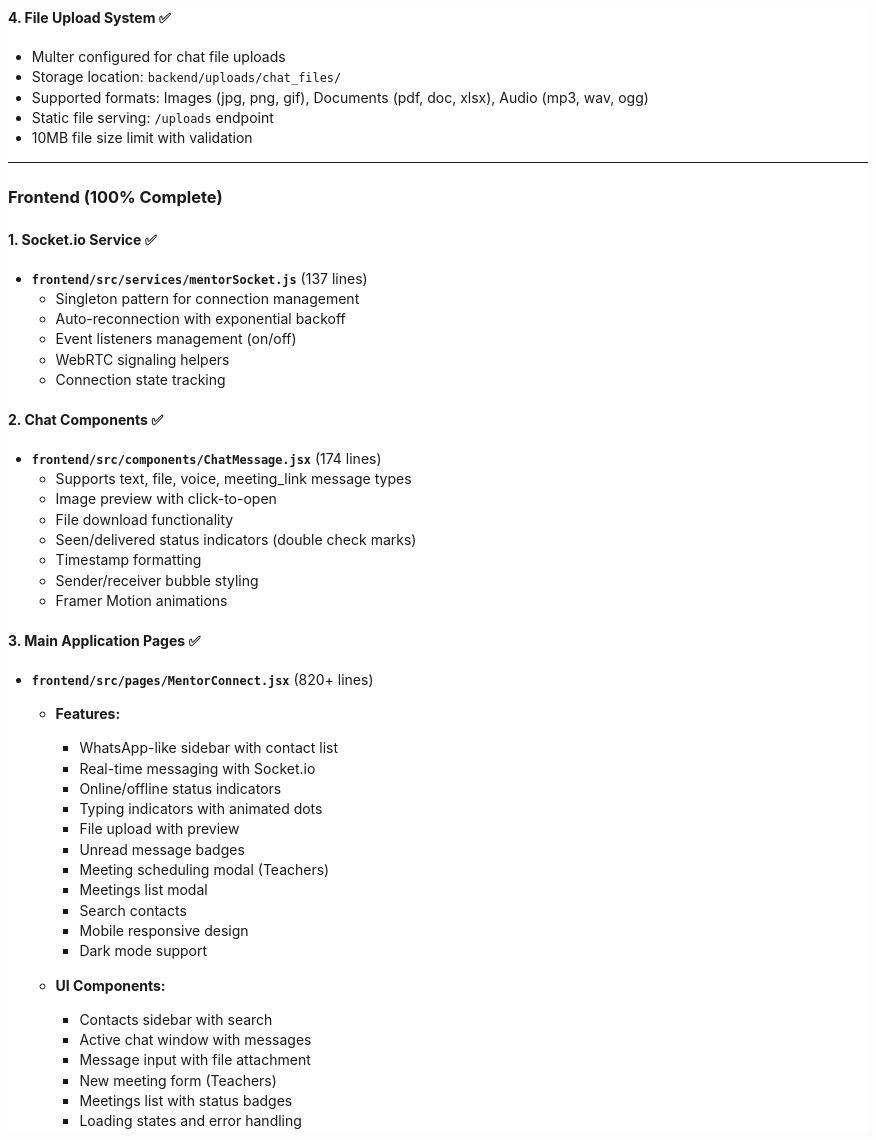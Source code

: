 #### 4. **File Upload System** ✅
- Multer configured for chat file uploads
- Storage location: `backend/uploads/chat_files/`
- Supported formats: Images (jpg, png, gif), Documents (pdf, doc, xlsx), Audio (mp3, wav, ogg)
- Static file serving: `/uploads` endpoint
- 10MB file size limit with validation

---

### Frontend (100% Complete)

#### 1. **Socket.io Service** ✅
- **`frontend/src/services/mentorSocket.js`** (137 lines)
  - Singleton pattern for connection management
  - Auto-reconnection with exponential backoff
  - Event listeners management (on/off)
  - WebRTC signaling helpers
  - Connection state tracking

#### 2. **Chat Components** ✅
- **`frontend/src/components/ChatMessage.jsx`** (174 lines)
  - Supports text, file, voice, meeting_link message types
  - Image preview with click-to-open
  - File download functionality
  - Seen/delivered status indicators (double check marks)
  - Timestamp formatting
  - Sender/receiver bubble styling
  - Framer Motion animations

#### 3. **Main Application Pages** ✅
- **`frontend/src/pages/MentorConnect.jsx`** (820+ lines)
  - **Features:**
    - WhatsApp-like sidebar with contact list
    - Real-time messaging with Socket.io
    - Online/offline status indicators
    - Typing indicators with animated dots
    - File upload with preview
    - Unread message badges
    - Meeting scheduling modal (Teachers)
    - Meetings list modal
    - Search contacts
    - Mobile responsive design
    - Dark mode support
  
  - **UI Components:**
    - Contacts sidebar with search
    - Active chat window with messages
    - Message input with file attachment
    - New meeting form (Teachers)
    - Meetings list with status badges
    - Loading states and error handling
